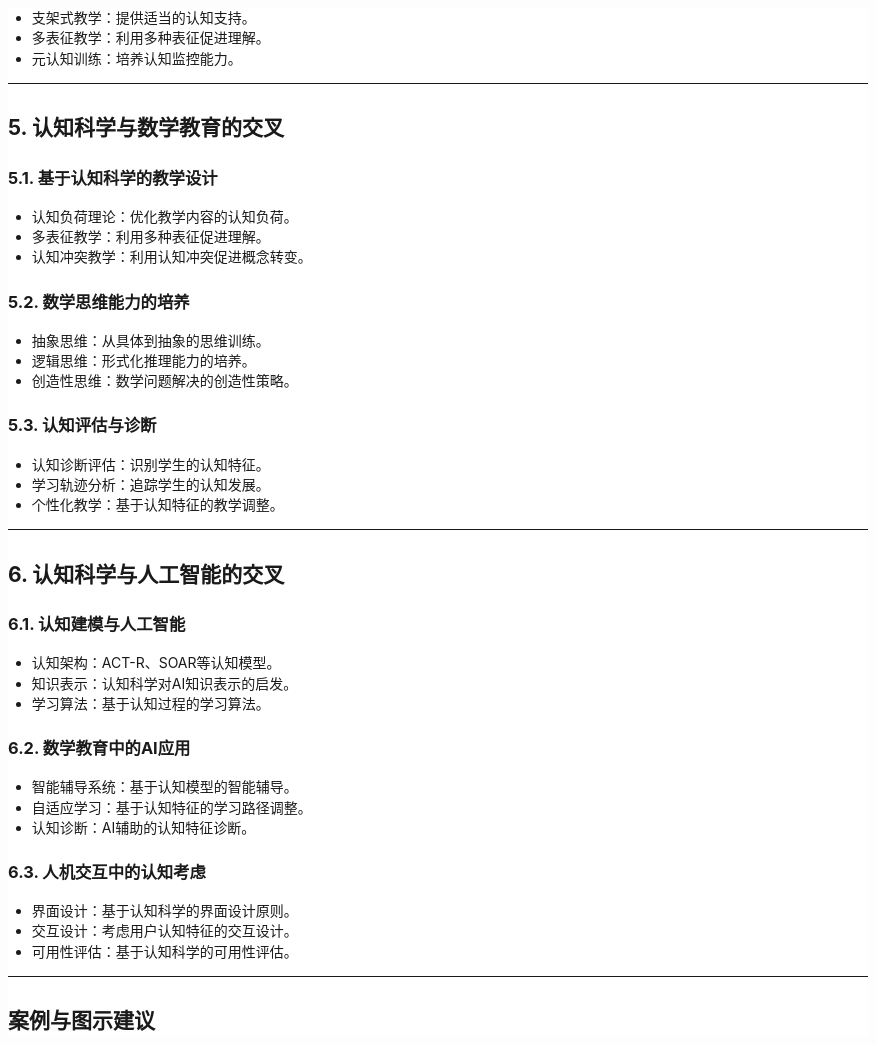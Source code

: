 - 支架式教学：提供适当的认知支持。
- 多表征教学：利用多种表征促进理解。
- 元认知训练：培养认知监控能力。

---

## 5. 认知科学与数学教育的交叉

### 5.1. 基于认知科学的教学设计

- 认知负荷理论：优化教学内容的认知负荷。
- 多表征教学：利用多种表征促进理解。
- 认知冲突教学：利用认知冲突促进概念转变。

### 5.2. 数学思维能力的培养

- 抽象思维：从具体到抽象的思维训练。
- 逻辑思维：形式化推理能力的培养。
- 创造性思维：数学问题解决的创造性策略。

### 5.3. 认知评估与诊断

- 认知诊断评估：识别学生的认知特征。
- 学习轨迹分析：追踪学生的认知发展。
- 个性化教学：基于认知特征的教学调整。

---

## 6. 认知科学与人工智能的交叉

### 6.1. 认知建模与人工智能

- 认知架构：ACT-R、SOAR等认知模型。
- 知识表示：认知科学对AI知识表示的启发。
- 学习算法：基于认知过程的学习算法。

### 6.2. 数学教育中的AI应用

- 智能辅导系统：基于认知模型的智能辅导。
- 自适应学习：基于认知特征的学习路径调整。
- 认知诊断：AI辅助的认知特征诊断。

### 6.3. 人机交互中的认知考虑

- 界面设计：基于认知科学的界面设计原则。
- 交互设计：考虑用户认知特征的交互设计。
- 可用性评估：基于认知科学的可用性评估。

---

## 案例与图示建议
